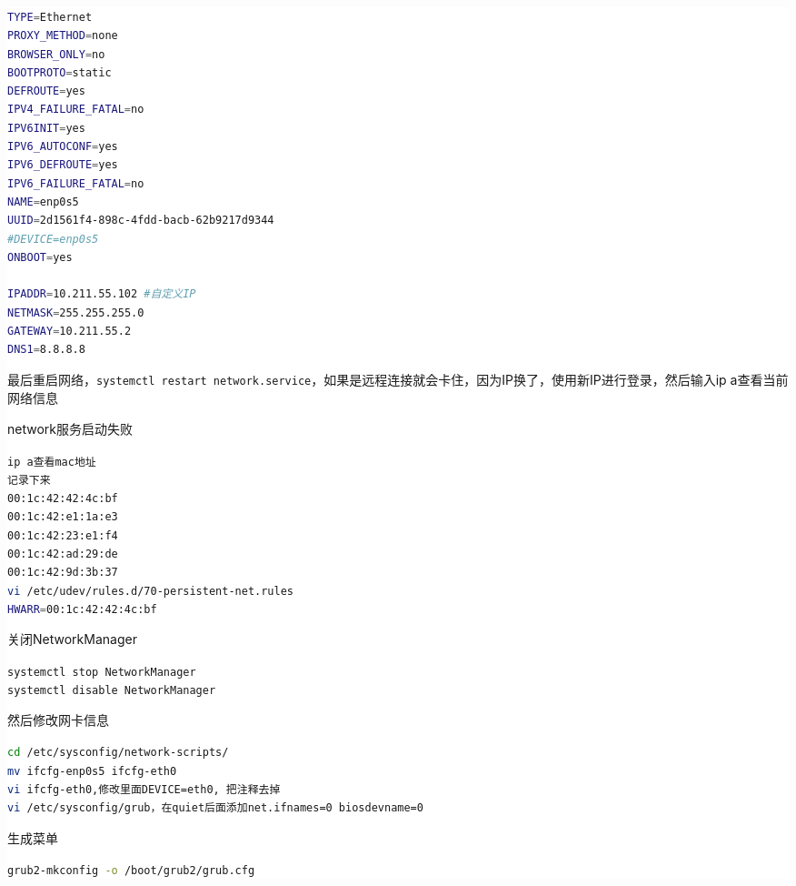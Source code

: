 ```bash
TYPE=Ethernet
PROXY_METHOD=none
BROWSER_ONLY=no
BOOTPROTO=static
DEFROUTE=yes
IPV4_FAILURE_FATAL=no
IPV6INIT=yes
IPV6_AUTOCONF=yes
IPV6_DEFROUTE=yes
IPV6_FAILURE_FATAL=no
NAME=enp0s5
UUID=2d1561f4-898c-4fdd-bacb-62b9217d9344
#DEVICE=enp0s5
ONBOOT=yes

IPADDR=10.211.55.102 #自定义IP
NETMASK=255.255.255.0
GATEWAY=10.211.55.2
DNS1=8.8.8.8
```

最后重启网络，``systemctl restart network.service``，如果是远程连接就会卡住，因为IP换了，使用新IP进行登录，然后输入ip a查看当前网络信息

network服务启动失败

```bash
ip a查看mac地址
记录下来
00:1c:42:42:4c:bf
00:1c:42:e1:1a:e3
00:1c:42:23:e1:f4
00:1c:42:ad:29:de
00:1c:42:9d:3b:37
vi /etc/udev/rules.d/70-persistent-net.rules
HWARR=00:1c:42:42:4c:bf
```

关闭NetworkManager

```bash
systemctl stop NetworkManager
systemctl disable NetworkManager
```

然后修改网卡信息

```bash
cd /etc/sysconfig/network-scripts/
mv ifcfg-enp0s5 ifcfg-eth0
vi ifcfg-eth0,修改里面DEVICE=eth0, 把注释去掉
vi /etc/sysconfig/grub，在quiet后面添加net.ifnames=0 biosdevname=0
```

生成菜单

```bash
grub2-mkconfig -o /boot/grub2/grub.cfg 
```
